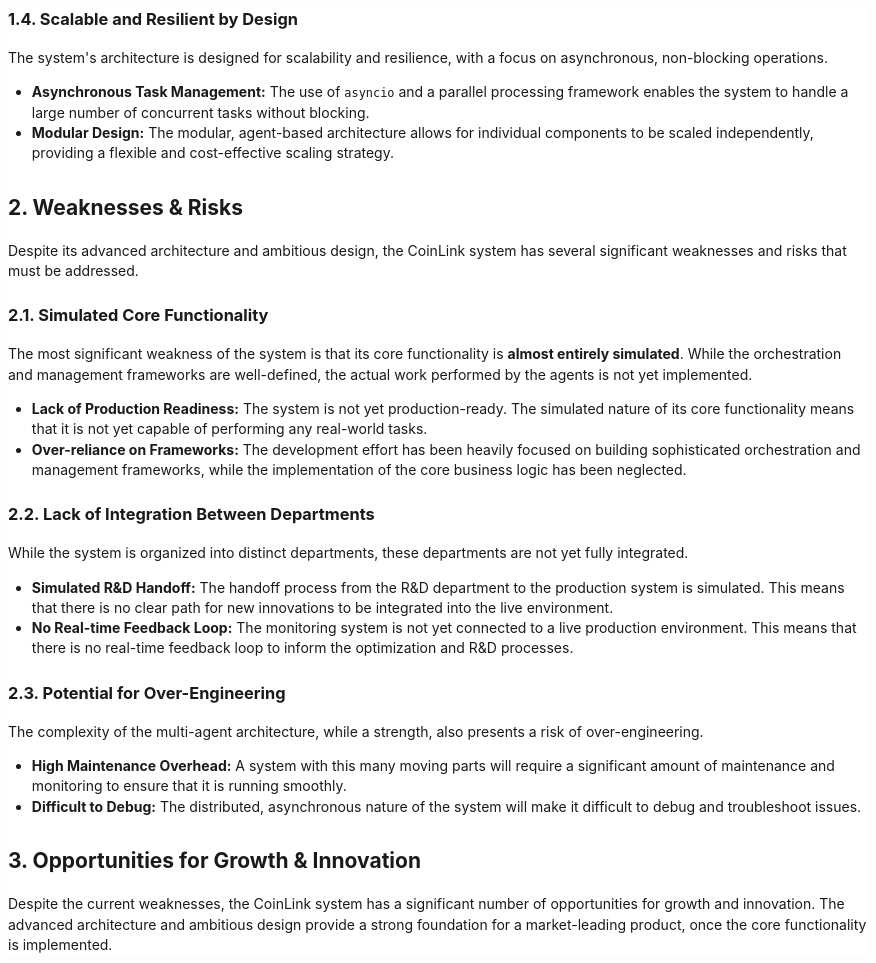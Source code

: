 ### 1.4. Scalable and Resilient by Design

The system's architecture is designed for scalability and resilience, with a focus on asynchronous, non-blocking operations.

*   **Asynchronous Task Management:** The use of `asyncio` and a parallel processing framework enables the system to handle a large number of concurrent tasks without blocking.
*   **Modular Design:** The modular, agent-based architecture allows for individual components to be scaled independently, providing a flexible and cost-effective scaling strategy.

## 2. Weaknesses & Risks

Despite its advanced architecture and ambitious design, the CoinLink system has several significant weaknesses and risks that must be addressed.

### 2.1. Simulated Core Functionality

The most significant weakness of the system is that its core functionality is **almost entirely simulated**. While the orchestration and management frameworks are well-defined, the actual work performed by the agents is not yet implemented.

*   **Lack of Production Readiness:** The system is not yet production-ready. The simulated nature of its core functionality means that it is not yet capable of performing any real-world tasks.
*   **Over-reliance on Frameworks:** The development effort has been heavily focused on building sophisticated orchestration and management frameworks, while the implementation of the core business logic has been neglected.

### 2.2. Lack of Integration Between Departments

While the system is organized into distinct departments, these departments are not yet fully integrated.

*   **Simulated R&D Handoff:** The handoff process from the R&D department to the production system is simulated. This means that there is no clear path for new innovations to be integrated into the live environment.
*   **No Real-time Feedback Loop:** The monitoring system is not yet connected to a live production environment. This means that there is no real-time feedback loop to inform the optimization and R&D processes.

### 2.3. Potential for Over-Engineering

The complexity of the multi-agent architecture, while a strength, also presents a risk of over-engineering.

*   **High Maintenance Overhead:** A system with this many moving parts will require a significant amount of maintenance and monitoring to ensure that it is running smoothly.
*   **Difficult to Debug:** The distributed, asynchronous nature of the system will make it difficult to debug and troubleshoot issues.

## 3. Opportunities for Growth & Innovation

Despite the current weaknesses, the CoinLink system has a significant number of opportunities for growth and innovation. The advanced architecture and ambitious design provide a strong foundation for a market-leading product, once the core functionality is implemented.
